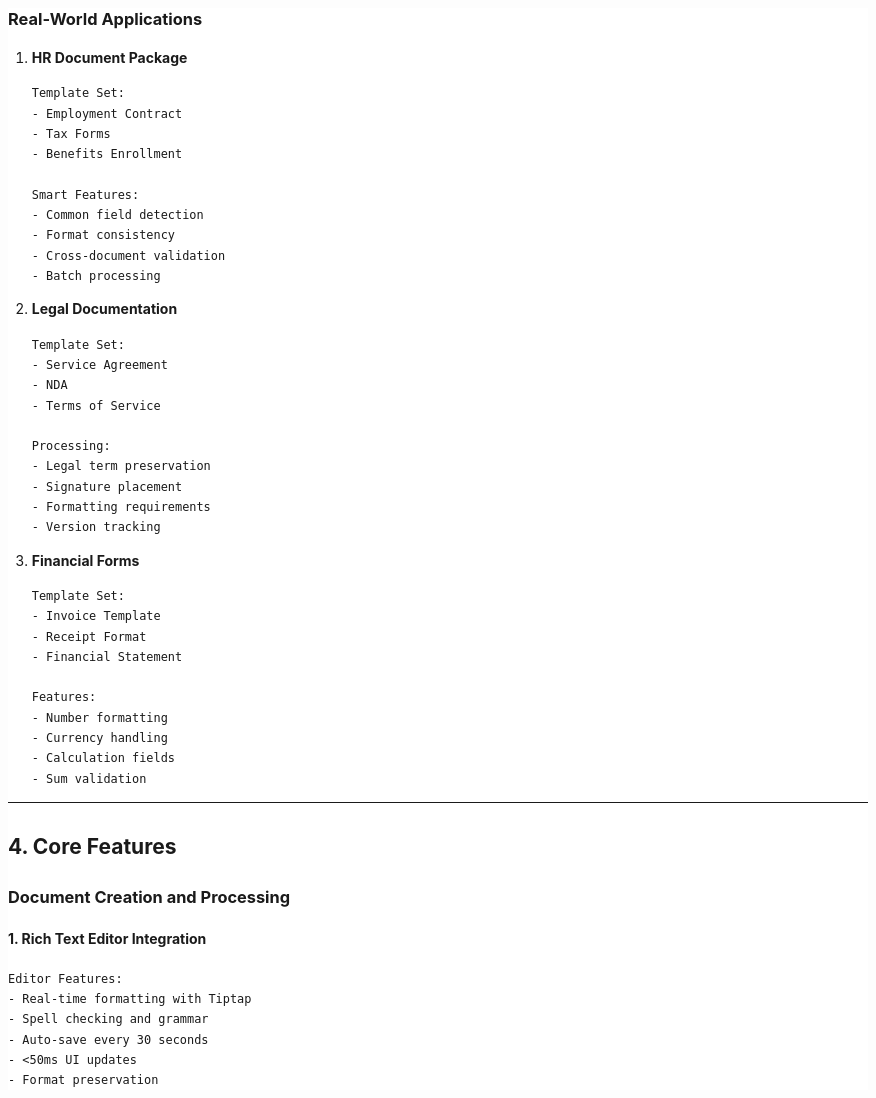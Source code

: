 ### Real-World Applications

1. **HR Document Package**
   ```
   Template Set:
   - Employment Contract
   - Tax Forms
   - Benefits Enrollment
   
   Smart Features:
   - Common field detection
   - Format consistency
   - Cross-document validation
   - Batch processing
   ```

2. **Legal Documentation**
   ```
   Template Set:
   - Service Agreement
   - NDA
   - Terms of Service
   
   Processing:
   - Legal term preservation
   - Signature placement
   - Formatting requirements
   - Version tracking
   ```

3. **Financial Forms**
   ```
   Template Set:
   - Invoice Template
   - Receipt Format
   - Financial Statement
   
   Features:
   - Number formatting
   - Currency handling
   - Calculation fields
   - Sum validation
   ```

---

## 4. Core Features

### Document Creation and Processing

#### 1. Rich Text Editor Integration
```
Editor Features:
- Real-time formatting with Tiptap
- Spell checking and grammar
- Auto-save every 30 seconds
- <50ms UI updates
- Format preservation
```

